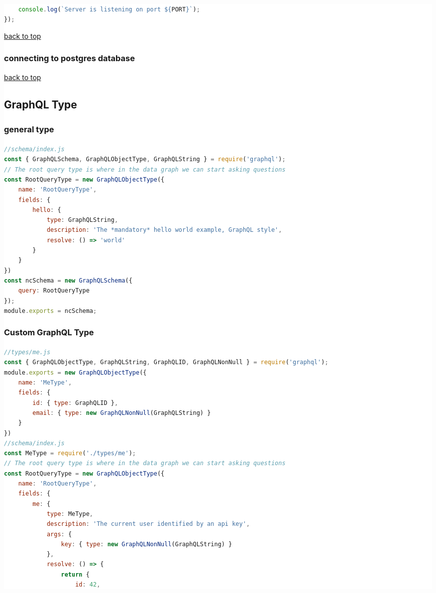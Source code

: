 ```javascript
    console.log(`Server is listening on port ${PORT}`);
});
```

[back to top](#top)

### connecting to postgres database

```javascript

```

[back to top](#top)

## GraphQL Type

### general type

```javascript
//schema/index.js
const { GraphQLSchema, GraphQLObjectType, GraphQLString } = require('graphql');
// The root query type is where in the data graph we can start asking questions
const RootQueryType = new GraphQLObjectType({
    name: 'RootQueryType',
    fields: {
        hello: {
            type: GraphQLString,
            description: 'The *mandatory* hello world example, GraphQL style',
            resolve: () => 'world'
        }
    }
})
const ncSchema = new GraphQLSchema({
    query: RootQueryType
});
module.exports = ncSchema;
```

### Custom GraphQL Type

```javascript
//types/me.js
const { GraphQLObjectType, GraphQLString, GraphQLID, GraphQLNonNull } = require('graphql');
module.exports = new GraphQLObjectType({
    name: 'MeType',
    fields: {
        id: { type: GraphQLID },
        email: { type: new GraphQLNonNull(GraphQLString) }
    }
})
//schema/index.js
const MeType = require('./types/me');
// The root query type is where in the data graph we can start asking questions
const RootQueryType = new GraphQLObjectType({
    name: 'RootQueryType',
    fields: {
        me: {
            type: MeType,
            description: 'The current user identified by an api key',
            args: {
                key: { type: new GraphQLNonNull(GraphQLString) }
            },
            resolve: () => {
                return {
                    id: 42,
```
